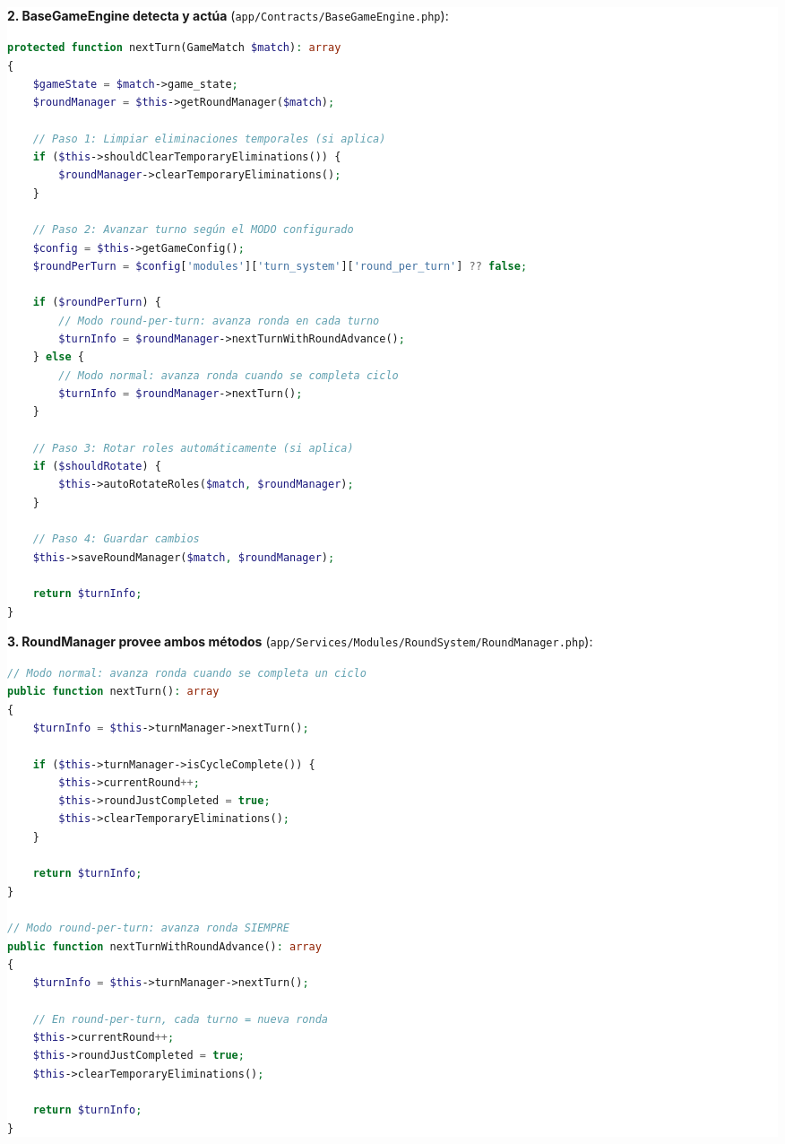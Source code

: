 **2. BaseGameEngine detecta y actúa** (`app/Contracts/BaseGameEngine.php`):
```php
protected function nextTurn(GameMatch $match): array
{
    $gameState = $match->game_state;
    $roundManager = $this->getRoundManager($match);

    // Paso 1: Limpiar eliminaciones temporales (si aplica)
    if ($this->shouldClearTemporaryEliminations()) {
        $roundManager->clearTemporaryEliminations();
    }

    // Paso 2: Avanzar turno según el MODO configurado
    $config = $this->getGameConfig();
    $roundPerTurn = $config['modules']['turn_system']['round_per_turn'] ?? false;

    if ($roundPerTurn) {
        // Modo round-per-turn: avanza ronda en cada turno
        $turnInfo = $roundManager->nextTurnWithRoundAdvance();
    } else {
        // Modo normal: avanza ronda cuando se completa ciclo
        $turnInfo = $roundManager->nextTurn();
    }

    // Paso 3: Rotar roles automáticamente (si aplica)
    if ($shouldRotate) {
        $this->autoRotateRoles($match, $roundManager);
    }

    // Paso 4: Guardar cambios
    $this->saveRoundManager($match, $roundManager);

    return $turnInfo;
}
```

**3. RoundManager provee ambos métodos** (`app/Services/Modules/RoundSystem/RoundManager.php`):
```php
// Modo normal: avanza ronda cuando se completa un ciclo
public function nextTurn(): array
{
    $turnInfo = $this->turnManager->nextTurn();

    if ($this->turnManager->isCycleComplete()) {
        $this->currentRound++;
        $this->roundJustCompleted = true;
        $this->clearTemporaryEliminations();
    }

    return $turnInfo;
}

// Modo round-per-turn: avanza ronda SIEMPRE
public function nextTurnWithRoundAdvance(): array
{
    $turnInfo = $this->turnManager->nextTurn();

    // En round-per-turn, cada turno = nueva ronda
    $this->currentRound++;
    $this->roundJustCompleted = true;
    $this->clearTemporaryEliminations();

    return $turnInfo;
}
```
